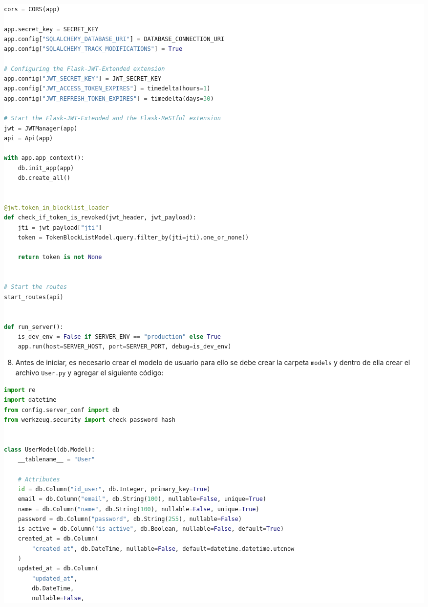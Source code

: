 ```python
cors = CORS(app)

app.secret_key = SECRET_KEY
app.config["SQLALCHEMY_DATABASE_URI"] = DATABASE_CONNECTION_URI
app.config["SQLALCHEMY_TRACK_MODIFICATIONS"] = True

# Configuring the Flask-JWT-Extended extension
app.config["JWT_SECRET_KEY"] = JWT_SECRET_KEY
app.config["JWT_ACCESS_TOKEN_EXPIRES"] = timedelta(hours=1)
app.config["JWT_REFRESH_TOKEN_EXPIRES"] = timedelta(days=30)

# Start the Flask-JWT-Extended and the Flask-ReSTful extension
jwt = JWTManager(app)
api = Api(app)

with app.app_context():
    db.init_app(app)
    db.create_all()


@jwt.token_in_blocklist_loader
def check_if_token_is_revoked(jwt_header, jwt_payload):
    jti = jwt_payload["jti"]
    token = TokenBlockListModel.query.filter_by(jti=jti).one_or_none()

    return token is not None


# Start the routes
start_routes(api)


def run_server():
    is_dev_env = False if SERVER_ENV == "production" else True
    app.run(host=SERVER_HOST, port=SERVER_PORT, debug=is_dev_env)

```

8. Antes de iniciar, es necesario crear el modelo de usuario para ello se debe crear la carpeta `models` y dentro de ella crear el archivo `User.py` y agregar el siguiente código:

```python
import re
import datetime
from config.server_conf import db
from werkzeug.security import check_password_hash


class UserModel(db.Model):
    __tablename__ = "User"

    # Attributes
    id = db.Column("id_user", db.Integer, primary_key=True)
    email = db.Column("email", db.String(100), nullable=False, unique=True)
    name = db.Column("name", db.String(100), nullable=False, unique=True)
    password = db.Column("password", db.String(255), nullable=False)
    is_active = db.Column("is_active", db.Boolean, nullable=False, default=True)
    created_at = db.Column(
        "created_at", db.DateTime, nullable=False, default=datetime.datetime.utcnow
    )
    updated_at = db.Column(
        "updated_at",
        db.DateTime,
        nullable=False,
```